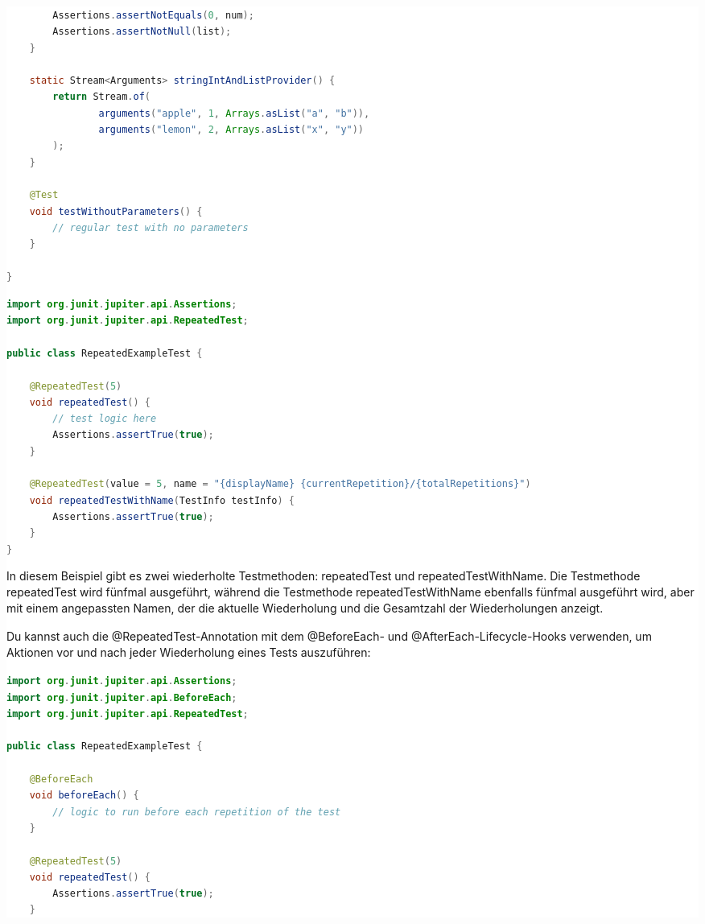 ```java
        Assertions.assertNotEquals(0, num);
        Assertions.assertNotNull(list);
    }

    static Stream<Arguments> stringIntAndListProvider() {
        return Stream.of(
                arguments("apple", 1, Arrays.asList("a", "b")),
                arguments("lemon", 2, Arrays.asList("x", "y"))
        );
    }

    @Test
    void testWithoutParameters() {
        // regular test with no parameters
    }

}
```

```java
import org.junit.jupiter.api.Assertions;
import org.junit.jupiter.api.RepeatedTest;

public class RepeatedExampleTest {

    @RepeatedTest(5)
    void repeatedTest() {
        // test logic here
        Assertions.assertTrue(true);
    }

    @RepeatedTest(value = 5, name = "{displayName} {currentRepetition}/{totalRepetitions}")
    void repeatedTestWithName(TestInfo testInfo) {
        Assertions.assertTrue(true);
    }
}
```

In diesem Beispiel gibt es zwei wiederholte Testmethoden: repeatedTest und repeatedTestWithName. Die Testmethode
repeatedTest wird fünfmal ausgeführt, während die Testmethode repeatedTestWithName ebenfalls fünfmal ausgeführt wird,
aber mit einem angepassten Namen, der die aktuelle Wiederholung und die Gesamtzahl der Wiederholungen anzeigt.

Du kannst auch die @RepeatedTest-Annotation mit dem @BeforeEach- und @AfterEach-Lifecycle-Hooks verwenden, um Aktionen
vor und nach jeder Wiederholung eines Tests auszuführen:

```java
import org.junit.jupiter.api.Assertions;
import org.junit.jupiter.api.BeforeEach;
import org.junit.jupiter.api.RepeatedTest;

public class RepeatedExampleTest {

    @BeforeEach
    void beforeEach() {
        // logic to run before each repetition of the test
    }

    @RepeatedTest(5)
    void repeatedTest() {
        Assertions.assertTrue(true);
    }
```